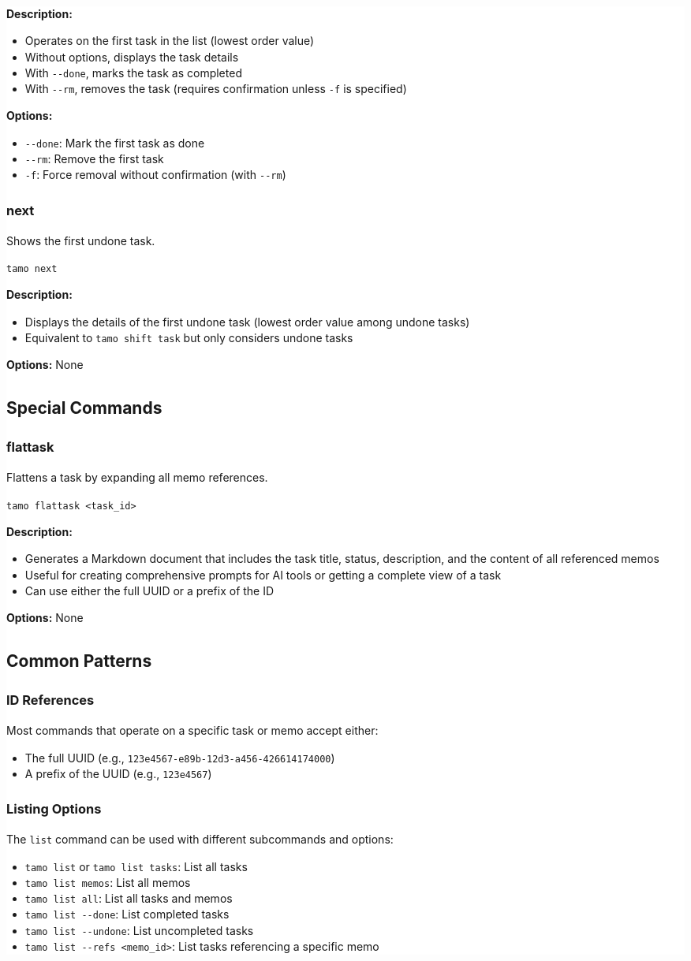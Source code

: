 **Description:**
- Operates on the first task in the list (lowest order value)
- Without options, displays the task details
- With `--done`, marks the task as completed
- With `--rm`, removes the task (requires confirmation unless `-f` is specified)

**Options:**
- `--done`: Mark the first task as done
- `--rm`: Remove the first task
- `-f`: Force removal without confirmation (with `--rm`)

### next

Shows the first undone task.

```
tamo next
```

**Description:**
- Displays the details of the first undone task (lowest order value among undone tasks)
- Equivalent to `tamo shift task` but only considers undone tasks

**Options:** None

## Special Commands

### flattask

Flattens a task by expanding all memo references.

```
tamo flattask <task_id>
```

**Description:**
- Generates a Markdown document that includes the task title, status, description, and the content of all referenced memos
- Useful for creating comprehensive prompts for AI tools or getting a complete view of a task
- Can use either the full UUID or a prefix of the ID

**Options:** None

## Common Patterns

### ID References

Most commands that operate on a specific task or memo accept either:
- The full UUID (e.g., `123e4567-e89b-12d3-a456-426614174000`)
- A prefix of the UUID (e.g., `123e4567`)

### Listing Options

The `list` command can be used with different subcommands and options:
- `tamo list` or `tamo list tasks`: List all tasks
- `tamo list memos`: List all memos
- `tamo list all`: List all tasks and memos
- `tamo list --done`: List completed tasks
- `tamo list --undone`: List uncompleted tasks
- `tamo list --refs <memo_id>`: List tasks referencing a specific memo
